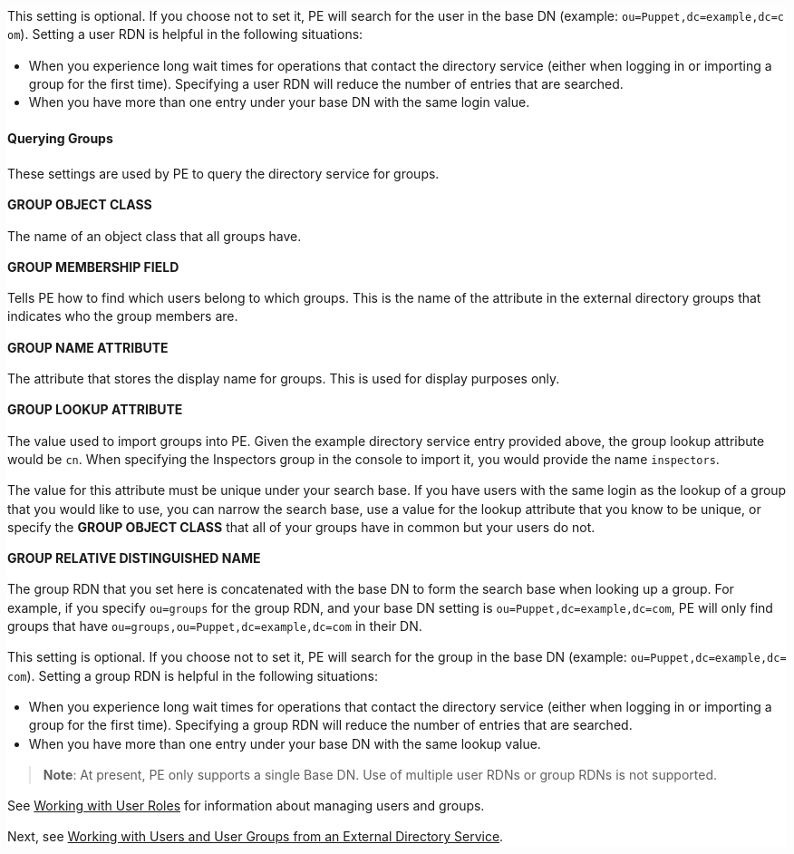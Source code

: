 This setting is optional. If you choose not to set it, PE will search for the user in the base DN (example: `ou=Puppet,dc=example,dc=com`). Setting a user RDN is helpful in the following situations:

- When you experience long wait times for operations that contact the directory service (either when logging in or importing a group for the first time). Specifying a user RDN will reduce the number of entries that are searched.
- When you have more than one entry under your base DN with the same login value.

#### Querying Groups

These settings are used by PE to query the directory service for groups.

**GROUP OBJECT CLASS**

The name of an object class that all groups have.

**GROUP MEMBERSHIP FIELD**

Tells PE how to find which users belong to which groups. This is the name of the attribute in the external directory groups that indicates who the group members are.

**GROUP NAME ATTRIBUTE**

The attribute that stores the display name for groups. This is used for display purposes only.

**GROUP LOOKUP ATTRIBUTE**

The value used to import groups into PE. Given the example directory service entry provided above, the group lookup attribute would be `cn`. When specifying the Inspectors group in the console to import it, you would provide the name `inspectors`.

The value for this attribute must be unique under your search base. If you have users with the same login as the lookup of a group that you would like to use, you can narrow the search base, use a value for the lookup attribute that you know to be unique, or specify the **GROUP OBJECT CLASS** that all of your groups have in common but your users do not.

**GROUP RELATIVE DISTINGUISHED NAME**

The group RDN that you set here is concatenated with the base DN to form the search base when looking up a group. For example, if you specify `ou=groups` for the group RDN, and your base DN setting is `ou=Puppet,dc=example,dc=com`, PE will only find groups that have `ou=groups,ou=Puppet,dc=example,dc=com` in their DN.

This setting is optional. If you choose not to set it, PE will search for the group in the base DN (example: `ou=Puppet,dc=example,dc=com`). Setting a group RDN is helpful in the following situations:

- When you experience long wait times for operations that contact the directory service (either when logging in or importing a group for the first time). Specifying a group RDN will reduce the number of entries that are searched.
- When you have more than one entry under your base DN with the same lookup value.

>**Note**: At present, PE only supports a single Base DN. Use of multiple user RDNs or group RDNs is not supported.


See [Working with User Roles](./rbac_user_roles.html) for information about managing users and groups.

Next, see [Working with Users and User Groups from an External Directory Service](./rbac_user_roles.html#working-with-users-and-user-groups-from-an-external-directory-service).
